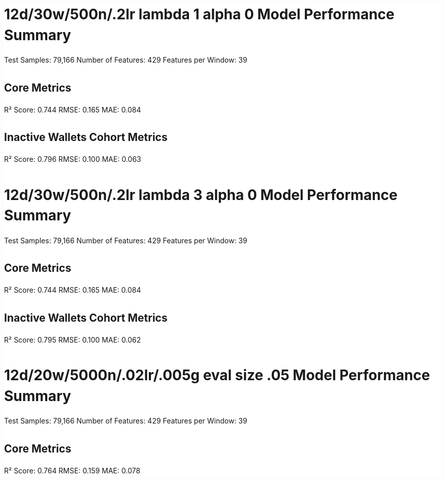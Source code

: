 
12d/30w/500n/.2lr lambda 1 alpha 0
Model Performance Summary
===================================
Test Samples:             79,166
Number of Features:       429
Features per Window:      39

Core Metrics
-----------------------------------
R² Score:                 0.744
RMSE:                     0.165
MAE:                      0.084

Inactive Wallets Cohort Metrics
-----------------------------------
R² Score:                 0.796
RMSE:                     0.100
MAE:                      0.063


12d/30w/500n/.2lr lambda 3 alpha 0
Model Performance Summary
===================================
Test Samples:             79,166
Number of Features:       429
Features per Window:      39

Core Metrics
-----------------------------------
R² Score:                 0.744
RMSE:                     0.165
MAE:                      0.084

Inactive Wallets Cohort Metrics
-----------------------------------
R² Score:                 0.795
RMSE:                     0.100
MAE:                      0.062



12d/20w/5000n/.02lr/.005g eval size .05
Model Performance Summary
===================================
Test Samples:             79,166
Number of Features:       429
Features per Window:      39

Core Metrics
-----------------------------------
R² Score:                 0.764
RMSE:                     0.159
MAE:                      0.078
